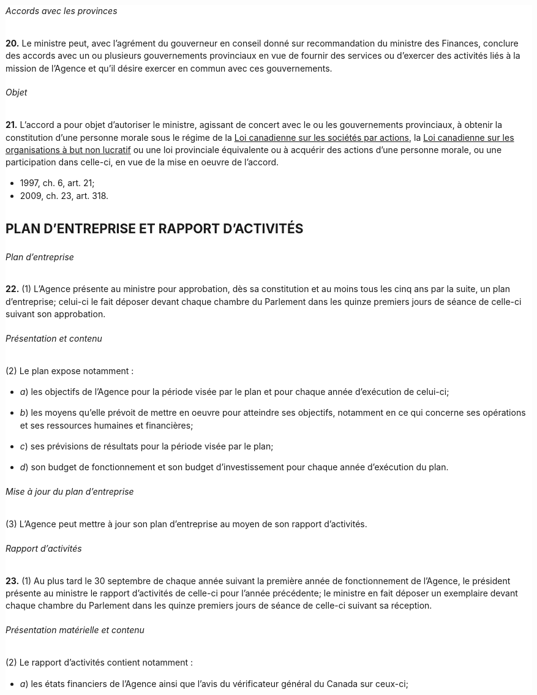 ###### Accords avec les provinces

**20.** Le ministre peut, avec l’agrément du gouverneur en conseil donné sur recommandation du ministre des Finances, conclure des accords avec un ou plusieurs gouvernements provinciaux en vue de fournir des services ou d’exercer des activités liés à la mission de l’Agence et qu’il désire exercer en commun avec ces gouvernements.

###### Objet

**21.** L’accord a pour objet d’autoriser le ministre, agissant de concert avec le ou les gouvernements provinciaux, à obtenir la constitution d’une personne morale sous le régime de la [Loi canadienne sur les sociétés par actions](/canada/fra/lois/C/C-44.md), la [Loi canadienne sur les organisations à but non lucratif](/canada/fra/lois/C/C-7.75.md) ou une loi provinciale équivalente ou à acquérir des actions d’une personne morale, ou une participation dans celle-ci, en vue de la mise en oeuvre de l’accord.

  * 1997, ch. 6, art. 21;
  * 2009, ch. 23, art. 318.

## PLAN D’ENTREPRISE ET RAPPORT D’ACTIVITÉS

###### Plan d’entreprise

**22.** (1) L’Agence présente au ministre pour approbation, dès sa constitution et au moins tous les cinq ans par la suite, un plan d’entreprise; celui-ci le fait déposer devant chaque chambre du Parlement dans les quinze premiers jours de séance de celle-ci suivant son approbation.

###### Présentation et contenu

(2) Le plan expose notamment :

  * _a_) les objectifs de l’Agence pour la période visée par le plan et pour chaque année d’exécution de celui-ci;

  * _b_) les moyens qu’elle prévoit de mettre en oeuvre pour atteindre ses objectifs, notamment en ce qui concerne ses opérations et ses ressources humaines et financières;

  * _c_) ses prévisions de résultats pour la période visée par le plan;

  * _d_) son budget de fonctionnement et son budget d’investissement pour chaque année d’exécution du plan.

###### Mise à jour du plan d’entreprise

(3) L’Agence peut mettre à jour son plan d’entreprise au moyen de son rapport d’activités.

###### Rapport d’activités

**23.** (1) Au plus tard le 30 septembre de chaque année suivant la première année de fonctionnement de l’Agence, le président présente au ministre le rapport d’activités de celle-ci pour l’année précédente; le ministre en fait déposer un exemplaire devant chaque chambre du Parlement dans les quinze premiers jours de séance de celle-ci suivant sa réception.

###### Présentation matérielle et contenu

(2) Le rapport d’activités contient notamment :

  * _a_) les états financiers de l’Agence ainsi que l’avis du vérificateur général du Canada sur ceux-ci;
